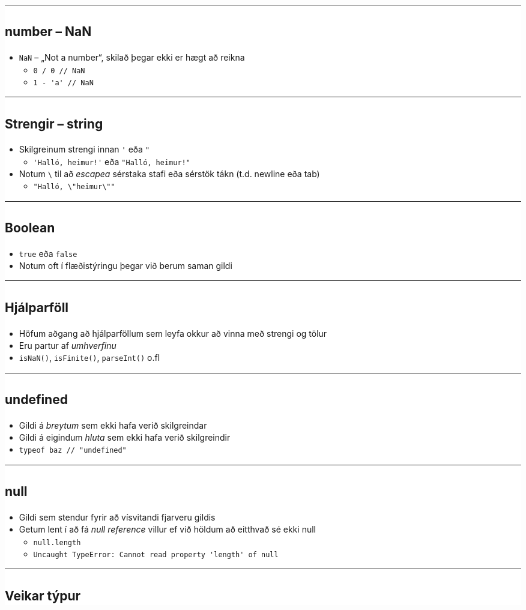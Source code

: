 ***

## number – NaN

* `NaN` – „Not a number“, skilað þegar ekki er hægt að reikna
  - `0 / 0 // NaN`
  - `1 - 'a' // NaN`

***

## Strengir – string

* Skilgreinum strengi innan `'` eða `"`
  - `'Halló, heimur!'` eða `"Halló, heimur!"`
* Notum `\` til að _escapea_ sérstaka stafi eða sérstök tákn (t.d. newline eða tab)
  - `"Halló, \"heimur\""`

***

## Boolean

* `true` eða `false`
* Notum oft í flæðistýringu þegar við berum saman gildi

***

## Hjálparföll

* Höfum aðgang að hjálparföllum sem leyfa okkur að vinna með strengi og tölur
* Eru partur af _umhverfinu_
* `isNaN()`, `isFinite()`, `parseInt()` o.fl

***

## undefined

* Gildi á _breytum_ sem ekki hafa verið skilgreindar
* Gildi á eigindum _hluta_ sem ekki hafa verið skilgreindir
* `typeof baz // "undefined"`

***

## null

* Gildi sem stendur fyrir að vísvitandi fjarveru gildis
* Getum lent í að fá _null reference_ villur ef við höldum að eitthvað sé ekki null
  - `null.length`
  - `Uncaught TypeError: Cannot read property 'length' of null`

***

## Veikar týpur

